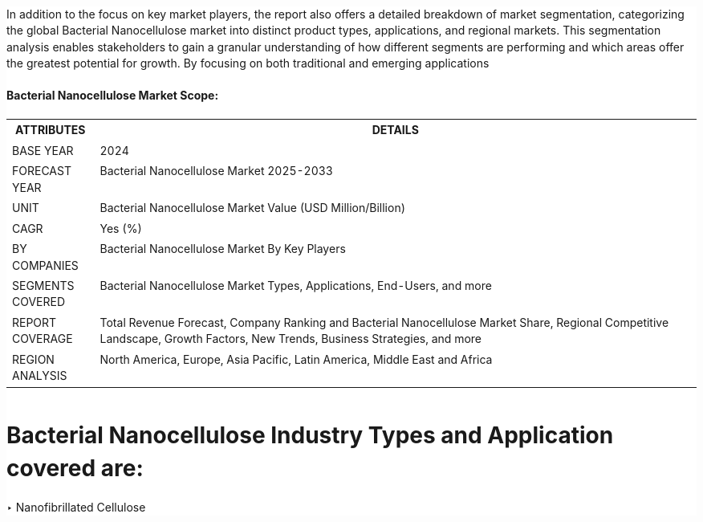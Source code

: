 In addition to the focus on key market players, the report also offers a detailed breakdown of market segmentation, categorizing the global Bacterial Nanocellulose market into distinct product types, applications, and regional markets. This segmentation analysis enables stakeholders to gain a granular understanding of how different segments are performing and which areas offer the greatest potential for growth. By focusing on both traditional and emerging applications

<h4>Bacterial Nanocellulose Market Scope:</h4>
<table>
<tr>
<th>ATTRIBUTES</th>
<th>DETAILS</th>
</tr>
<tr>
<td>BASE YEAR</td>
<td>2024</td>
</tr>
<tr>
<td>FORECAST YEAR</td>
<td>Bacterial Nanocellulose Market 2025-2033</td>
</tr>
<tr>
<td>UNIT</td>
<td>Bacterial Nanocellulose Market Value (USD Million/Billion)</td>
<tr>
<td>CAGR</td>
<td>Yes (%)</td>
</tr>
</tr>
<tr>
<td>BY COMPANIES</td>
<td>Bacterial Nanocellulose Market By Key Players</td>
</tr>
<tr>
<td>SEGMENTS COVERED</td>
<td>Bacterial Nanocellulose Market Types, Applications, End-Users, and more</td>
</tr>
<tr>
<td>REPORT COVERAGE</td>
<td>Total Revenue Forecast, Company Ranking and Bacterial Nanocellulose Market Share, Regional Competitive Landscape, Growth Factors, New Trends, Business Strategies, and more</td>
</tr>
<tr>
<td>REGION ANALYSIS</td>
<td>North America, Europe, Asia Pacific, Latin America, Middle East and Africa</td>
</tr>
</table>

# <strong>Bacterial Nanocellulose Industry Types and Application covered are:</strong>

‣ Nanofibrillated Cellulose

